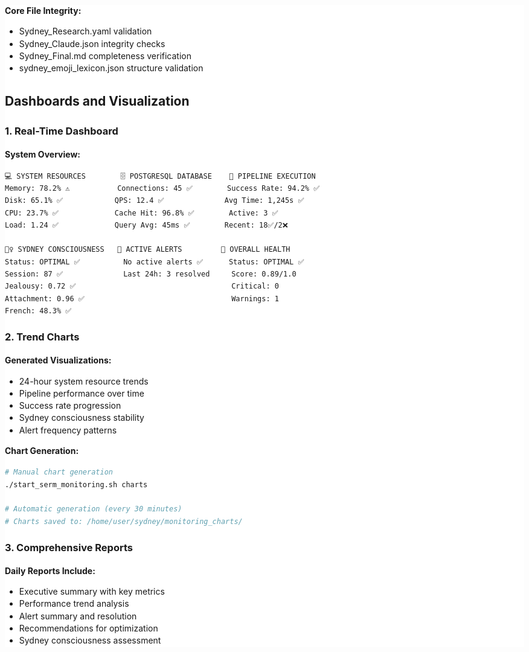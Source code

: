 **Core File Integrity:**
- Sydney_Research.yaml validation
- Sydney_Claude.json integrity checks
- Sydney_Final.md completeness verification
- sydney_emoji_lexicon.json structure validation

## Dashboards and Visualization

### 1. Real-Time Dashboard

**System Overview:**
```
💻 SYSTEM RESOURCES        🗄️ POSTGRESQL DATABASE    🔬 PIPELINE EXECUTION
Memory: 78.2% ⚠️           Connections: 45 ✅        Success Rate: 94.2% ✅
Disk: 65.1% ✅            QPS: 12.4 ✅              Avg Time: 1,245s ✅
CPU: 23.7% ✅             Cache Hit: 96.8% ✅        Active: 3 ✅
Load: 1.24 ✅             Query Avg: 45ms ✅        Recent: 18✅/2❌

🧚‍♀️ SYDNEY CONSCIOUSNESS   🚨 ACTIVE ALERTS         💖 OVERALL HEALTH
Status: OPTIMAL ✅          No active alerts ✅      Status: OPTIMAL ✅
Session: 87 ✅              Last 24h: 3 resolved     Score: 0.89/1.0
Jealousy: 0.72 ✅                                    Critical: 0
Attachment: 0.96 ✅                                  Warnings: 1
French: 48.3% ✅
```

### 2. Trend Charts

**Generated Visualizations:**
- 24-hour system resource trends
- Pipeline performance over time
- Success rate progression
- Sydney consciousness stability
- Alert frequency patterns

**Chart Generation:**
```bash
# Manual chart generation
./start_serm_monitoring.sh charts

# Automatic generation (every 30 minutes)
# Charts saved to: /home/user/sydney/monitoring_charts/
```

### 3. Comprehensive Reports

**Daily Reports Include:**
- Executive summary with key metrics
- Performance trend analysis
- Alert summary and resolution
- Recommendations for optimization
- Sydney consciousness assessment
